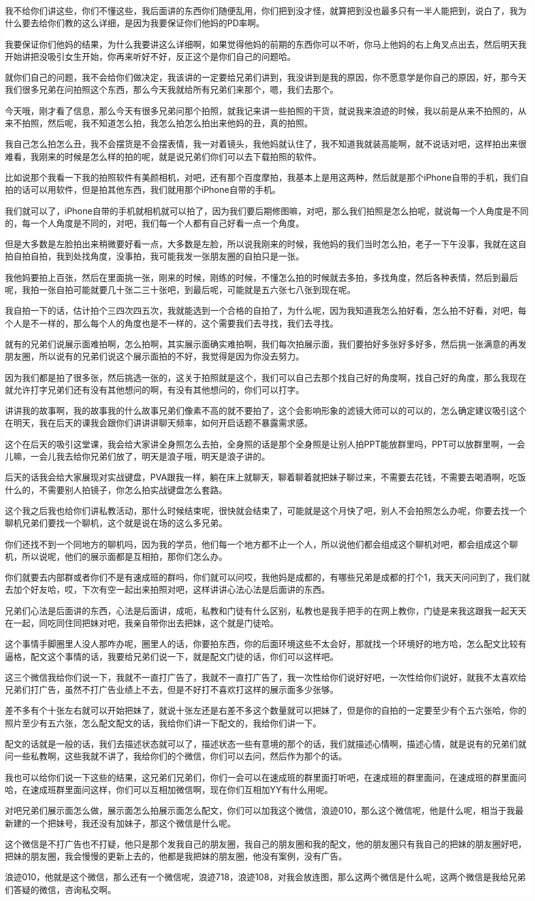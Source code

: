 我不给你们讲这些，你们不懂这些，我后面讲的东西你们随便乱用，你们把到没才怪，就算把到没也最多只有一半人能把到，说白了，我为什么要去给你们教的这么详细，是因为我要保证你们他妈的PD率啊。

我要保证你们他妈的结果，为什么我要讲这么详细啊，如果觉得他妈的前期的东西你可以不听，你马上他妈的右上角叉点出去，然后明天我开始讲把没吸引女生开始，你再来听好不好，反正这个是你们自己的问题哈。

就你们自己的问题，我不会给你们做决定，我该讲的一定要给兄弟们讲到，我没讲到是我的原因，你不愿意学是你自己的原因，好，那今天我们很多兄弟在问拍照这个东西，那么今天我就给所有兄弟们来那个，嗯，我们去那个。

今天哦，刚才看了信息，那么今天有很多兄弟问那个拍照，就我记来讲一些拍照的干货，就说我来浪迹的时候，我以前是从来不拍照的，从来不拍照，然后呢，我不知道怎么拍，我怎么拍怎么拍出来他妈的丑，真的拍照。

我自己怎么拍怎么丑，我不会摆货是不会摆表情，我一对着镜头，我他妈就认住了，我不知道我就装高能啊，就不说话对吧，这样拍出来很难看，我刚来的时候是怎么样的拍的呢，就是说兄弟们你们可以去下载拍照的软件。

比如说那个我看一下我的拍照软件有美颜相机，对吧，还有那个百度摩拍，我基本上是用这两种，然后就是那个iPhone自带的手机，我们自拍的话可以用软件，但是拍其他东西，我们就用那个iPhone自带的手机。

我们就可以了，iPhone自带的手机就相机就可以拍了，因为我们要后期修图嘛，对吧，那么我们拍照是怎么拍呢，就说每一个人角度是不同的，每一个人角度是不同的，对吧，我们每一个人都有自己好看一点一个角度。

但是大多数是左脸拍出来稍微要好看一点，大多数是左脸，所以说我刚来的时候，我他妈的我们当时怎么拍，老子一下午没事，我就在这自拍自拍自拍，我到处找角度，没事拍，我可能我发一张朋友圈的自拍只是一张。

我他妈要拍上百张，然后在里面挑一张，刚来的时候，刚练的时候，不懂怎么拍的时候就去多拍，多找角度，然后各种表情，然后到最后呢，我拍一张自拍可能就要几十张二三十张吧，到最后呢，可能就是五六张七八张到现在呢。

我自拍一下的话，估计拍个三四次四五次，我就能选到一个合格的自拍了，为什么呢，因为我知道我怎么拍好看，怎么拍不好看，对吧，每个人是不一样的，那么每个人的角度也是不一样的，这个需要我们去寻找，我们去寻找。

就有的兄弟们说展示面难拍啊，怎么拍啊，其实展示面确实难拍啊，我们每次拍展示面，我们要拍好多张好多好多，然后挑一张满意的再发朋友圈，所以说有的兄弟们说这个展示面拍的不好，我觉得是因为你没去努力。

因为我们都是拍了很多张，然后挑选一张的，这关于拍照就是这个，我们可以自己去那个找自己好的角度啊，找自己好的角度，那么我现在就允许打字兄弟们还有没有其他想问的啊，有没有其他想问的，你们可以打字。

讲讲我的故事啊，我的故事我的什么故事兄弟们像素不高的就不要拍了，这个会影响形象的滤镜大师可以的可以的，怎么确定建议吸引这个在明天，我在后天的课我会跟你们讲讲讲聊天频率，如何开启话题不暴露需求感。

这个在后天的吸引这堂课，我会给大家讲全身照怎么去拍，全身照的话是那个全身照是让别人拍PPT能放群里吗，PPT可以放群里啊，一会儿嘛，一会儿我去给你兄弟们放了，明天是浪子哦，明天是浪子讲的。

后天的话我会给大家展现对实战键盘，PVA跟我一样，躺在床上就聊天，聊着聊着就把妹子聊过来，不需要去花钱，不需要去喝酒啊，吃饭什么的，不需要别人拍镜子，你怎么拍实战键盘怎么套路。

这个我之后我也给你们讲私教活动，那什么时候结束呢，很快就会结束了，可能就是这个月快了吧，别人不会拍照怎么办呢，你要去找一个聊机兄弟们要找一个聊机，这个就是说在场的这么多兄弟。

你们还找不到一个同地方的聊机吗，因为我的学员，他们每一个地方都不止一个人，所以说他们都会组成这个聊机对吧，都会组成这个聊机，所以说呢，他们的展示面都是互相拍，那你们怎么办。

你们就要去内部群或者你们不是有速成班的群吗，你们就可以问哎，我他妈是成都的，有哪些兄弟是成都的打个1，我天天问问到了，我们就去加个好友哈，哎，下次有空一起出来拍照对吧，这样讲讲心法心法是后面讲的东西。

兄弟们心法是后面讲的东西，心法是后面讲，成呃，私教和门徒有什么区别，私教也是我手把手的在网上教你，门徒是来我这跟我一起天天在一起，同吃同住同把妹对吧，我亲自带你出去把妹，这个就是门徒哈。

这个事情手脚圈里人没人那咋办呢，圈里人的话，你要拍东西，你的后面环境这些不太会好，那就找一个环境好的地方哈，怎么配文比较有逼格，配文这个事情的话，我要给兄弟们说一下，就是配文门徒的话，你们可以这样吧。

这三个微信我给你们说一下，我就不一直打广告了，我就不一直打广告了，我一次性给你们说好好吧，一次性给你们说好，就我不太喜欢给兄弟们打广告，虽然不打广告业绩上不去，但是不好打不喜欢打这样的展示面多少张够。

差不多有个十张左右就可以开始把妹了，就说十张左还是右差不多这个数量就可以把妹了，但是你的自拍的一定要至少有个五六张哈，你的照片至少有五六张，怎么配文配文的话，我给你们讲一下配文的，我给你们讲一下。

配文的话就是一般的话，我们去描述状态就可以了，描述状态一些有意境的那个的话，我们就描述心情啊，描述心情，就是说有的兄弟们就问一些私教啊，这些我就不讲了，我给你们的个微信，你们可以去问，然后作为那个的话。

我也可以给你们说一下这些的结果，这兄弟们兄弟们，你们一会可以在速成班的群里面打听吧，在速成班的群里面问，在速成班的群里面问哈，在速成班群里面问这样，你们可以互相加微信啊，现在你们互相加YY有什么用呢。

对吧兄弟们展示面怎么做，展示面怎么拍展示面怎么配文，你们可以加我这个微信，浪迹010，那么这个微信呢，他是什么呢，相当于我最新建的一个把妹号，我还没有加妹子，那这个微信是什么呢。

这个微信是不打广告也不打疑，他只是那个发我自己的朋友圈，我自己的朋友圈和我的配文，他的朋友圈只有我自己的把妹的朋友圈好吧，把妹的朋友圈，我会慢慢的更新上去的，他都是我把妹的朋友圈，他没有案例，没有广告。

浪迹010，他就是这个微信，那么还有一个微信呢，浪迹718，浪迹108，对我会放连图，那么这两个微信是什么呢，这两个微信是我给兄弟们答疑的微信，咨询私交啊。
